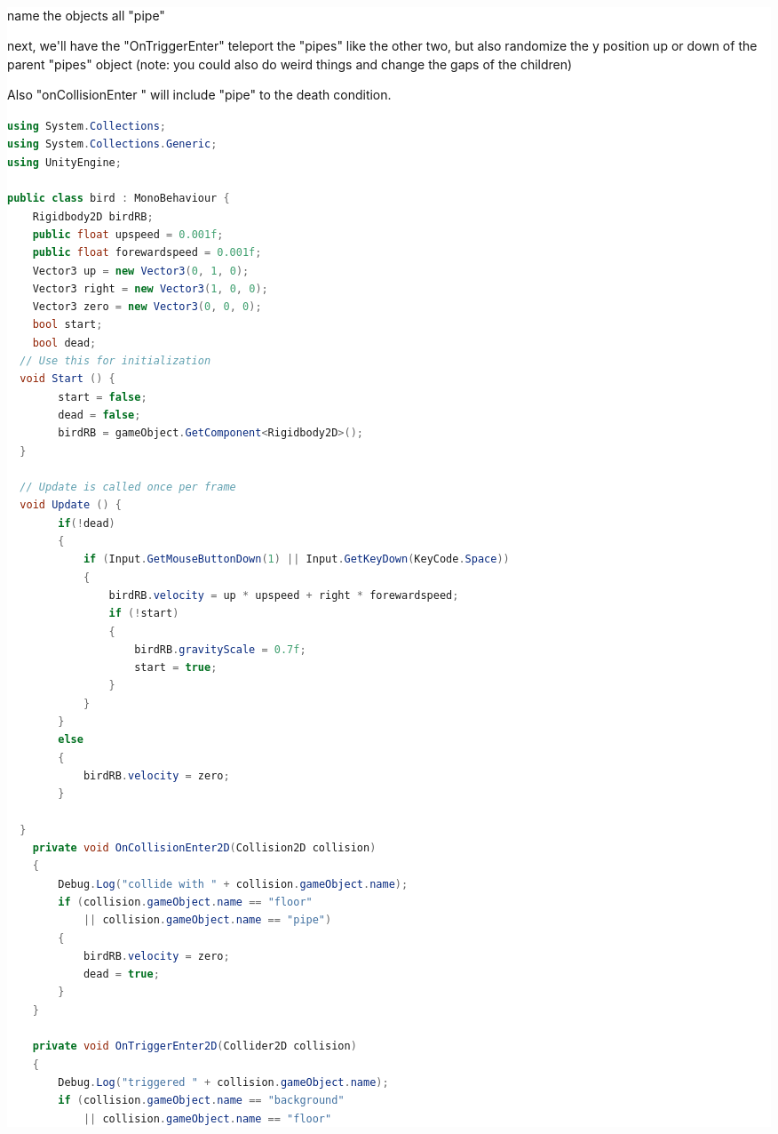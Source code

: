 name the objects all "pipe"

next, we'll have the "OnTriggerEnter" teleport the "pipes" like the other two,
but also randomize the y position up or down of the parent "pipes" object
(note: you could also do weird things and change the gaps of the children)

Also "onCollisionEnter " will include "pipe" to the death condition.

```c#
using System.Collections;
using System.Collections.Generic;
using UnityEngine;

public class bird : MonoBehaviour {
    Rigidbody2D birdRB;
    public float upspeed = 0.001f;
    public float forewardspeed = 0.001f;
    Vector3 up = new Vector3(0, 1, 0);
    Vector3 right = new Vector3(1, 0, 0);
    Vector3 zero = new Vector3(0, 0, 0);
    bool start;
    bool dead;
  // Use this for initialization
  void Start () {
        start = false;
        dead = false;
        birdRB = gameObject.GetComponent<Rigidbody2D>();
  }
  
  // Update is called once per frame
  void Update () {
        if(!dead)
        {
            if (Input.GetMouseButtonDown(1) || Input.GetKeyDown(KeyCode.Space))
            {
                birdRB.velocity = up * upspeed + right * forewardspeed;
                if (!start)
                {
                    birdRB.gravityScale = 0.7f;
                    start = true;
                }
            }
        }
        else
        {
            birdRB.velocity = zero;
        }
        
  }
    private void OnCollisionEnter2D(Collision2D collision)
    {
        Debug.Log("collide with " + collision.gameObject.name);
        if (collision.gameObject.name == "floor"
            || collision.gameObject.name == "pipe")
        {
            birdRB.velocity = zero;
            dead = true;
        }
    }

    private void OnTriggerEnter2D(Collider2D collision)
    {
        Debug.Log("triggered " + collision.gameObject.name);
        if (collision.gameObject.name == "background" 
            || collision.gameObject.name == "floor"
```
